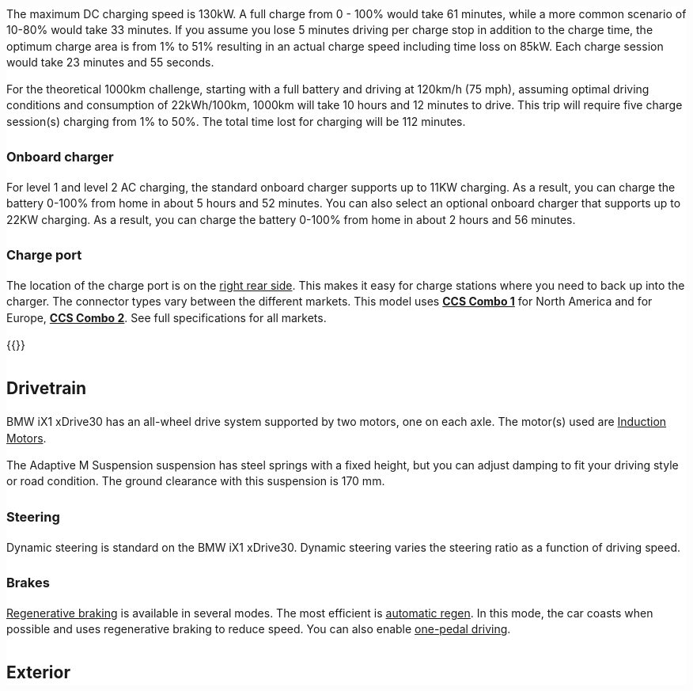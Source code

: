 The maximum DC charging speed is 130kW. A full charge from 0 - 100% would take 61 minutes, while a more common scenario of 10-80% would take 33 minutes. If you assume you lose 5 minutes driving per charge stop in addition to the charge time, the optimum charge area is from 1% to 51% resulting in an actual charge speed including time loss on 85kW. Each charge session would take 23 minutes and 55 seconds. 

For the theoretical 1000km challenge, starting with a full battery and driving at 120km/h (75 mph), assuming optimal driving conditions and consumption of 22kWh/100km, 1000km will take 10 hours and 12 minutes to drive. This trip will require five charge session(s) charging from 1% to 50%. The total time lost for charging will be 112 minutes.   

### Onboard charger

For level 1 and level 2 AC charging, the standard onboard charger supports up to 11KW charging. As a result, you can charge the battery 0-100% from home in about 5 hours and 52 minutes. You can also select an optional onboard charger that supports up to 22KW charging. As a result, you can charge the battery 0-100% from home in about 2 hours and 56 minutes. 

### Charge port

The location of the charge port is on the [right rear side](../../../../technology/charging/connectors/#rear-side). This makes it easy for charge stations where you need to back up into the charger. The connector types vary between the different markets. This model uses [**CCS Combo 1**](../../../../technology/charging/connectors/#ccs) for North America and for Europe, [**CCS Combo 2**](../../../../technology/charging/connectors/#ccs). See full specifications for all markets. 

{{<evkxdisplayaddarticle />}}



## Drivetrain

BMW iX1 xDrive30 has an all-wheel drive system supported by two motors, one on each axle. The motor(s) used are [Induction Motors](../../../../technology/motors/asm/). 

The Adaptive M Suspension suspension has steel springs with a fixed height, but you can adjust damping to fit your driving style or road condition. The ground clearance with this suspension is 170 mm. 

### Steering

Dynamic steering is standard on the BMW iX1 xDrive30. Dynamic steering varies the steering ratio as a function of driving speed. 

### Brakes



[Regenerative braking](../../../../technology/regen/) is available in several modes. The most efficient is [automatic regen](../../../../technology/regen/#automatic-regen-adaptive). In this mode, the car coasts when possible and uses regenerative braking to reduce speed. You can also enable [one-pedal driving](../../../../technology/regen/#one-pedal-driving). 

## Exterior
